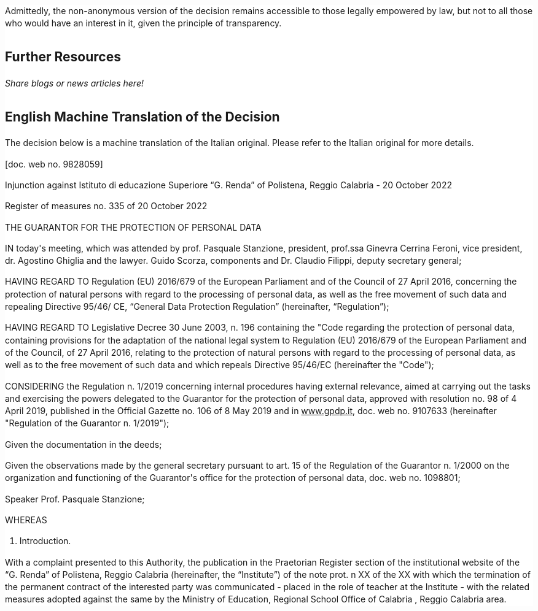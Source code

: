 Admittedly, the non-anonymous version of the decision remains accessible to those legally empowered by law, but not to all those who would have an interest in it, given the principle of transparency.

## Further Resources

_Share blogs or news articles here!_

## English Machine Translation of the Decision

The decision below is a machine translation of the Italian original. Please refer to the Italian original for more details.

\[doc. web no. 9828059\]

Injunction against Istituto di educazione Superiore “G. Renda” of Polistena, Reggio Calabria - 20 October 2022

Register of measures
no. 335 of 20 October 2022

THE GUARANTOR FOR THE PROTECTION OF PERSONAL DATA

IN today's meeting, which was attended by prof. Pasquale Stanzione, president, prof.ssa Ginevra Cerrina Feroni, vice president, dr. Agostino Ghiglia and the lawyer. Guido Scorza, components and Dr. Claudio Filippi, deputy secretary general;

HAVING REGARD TO Regulation (EU) 2016/679 of the European Parliament and of the Council of 27 April 2016, concerning the protection of natural persons with regard to the processing of personal data, as well as the free movement of such data and repealing Directive 95/46/ CE, “General Data Protection Regulation” (hereinafter, “Regulation”);

HAVING REGARD TO Legislative Decree 30 June 2003, n. 196 containing the "Code regarding the protection of personal data, containing provisions for the adaptation of the national legal system to Regulation (EU) 2016/679 of the European Parliament and of the Council, of 27 April 2016, relating to the protection of natural persons with regard to the processing of personal data, as well as to the free movement of such data and which repeals Directive 95/46/EC (hereinafter the "Code");

CONSIDERING the Regulation n. 1/2019 concerning internal procedures having external relevance, aimed at carrying out the tasks and exercising the powers delegated to the Guarantor for the protection of personal data, approved with resolution no. 98 of 4 April 2019, published in the Official Gazette no. 106 of 8 May 2019 and in www.gpdp.it, doc. web no. 9107633 (hereinafter "Regulation of the Guarantor n. 1/2019");

Given the documentation in the deeds;

Given the observations made by the general secretary pursuant to art. 15 of the Regulation of the Guarantor n. 1/2000 on the organization and functioning of the Guarantor's office for the protection of personal data, doc. web no. 1098801;

Speaker Prof. Pasquale Stanzione;

WHEREAS

1. Introduction.

With a complaint presented to this Authority, the publication in the Praetorian Register section of the institutional website of the “G. Renda” of Polistena, Reggio Calabria (hereinafter, the “Institute”) of the note prot. n XX of the XX with which the termination of the permanent contract of the interested party was communicated - placed in the role of teacher at the Institute - with the related measures adopted against the same by the Ministry of Education, Regional School Office of Calabria , Reggio Calabria area.
